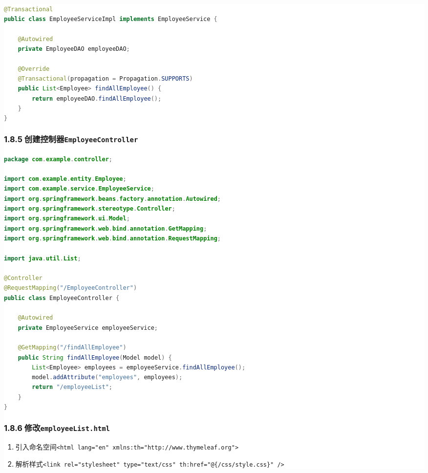    ```java
   @Transactional
   public class EmployeeServiceImpl implements EmployeeService {
       
       @Autowired
       private EmployeeDAO employeeDAO;
       
       @Override
       @Transactional(propagation = Propagation.SUPPORTS)
       public List<Employee> findAllEmployee() {
           return employeeDAO.findAllEmployee();
       }
   }
   ```



### 1.8.5 创建控制器`EmployeeController`

```java
package com.example.controller;

import com.example.entity.Employee;
import com.example.service.EmployeeService;
import org.springframework.beans.factory.annotation.Autowired;
import org.springframework.stereotype.Controller;
import org.springframework.ui.Model;
import org.springframework.web.bind.annotation.GetMapping;
import org.springframework.web.bind.annotation.RequestMapping;

import java.util.List;

@Controller
@RequestMapping("/EmployeeController")
public class EmployeeController {

    @Autowired
    private EmployeeService employeeService;

    @GetMapping("/findAllEmployee")
    public String findAllEmployee(Model model) {
        List<Employee> employees = employeeService.findAllEmployee();
        model.addAttribute("employees", employees);
        return "/employeeList";
    }
}
```



### 1.8.6 修改`employeeList.html`

1. 引入命名空间`<html lang="en" xmlns:th="http://www.thymeleaf.org">`

2. 解析样式`<link rel="stylesheet" type="text/css" th:href="@{/css/style.css}" />`
